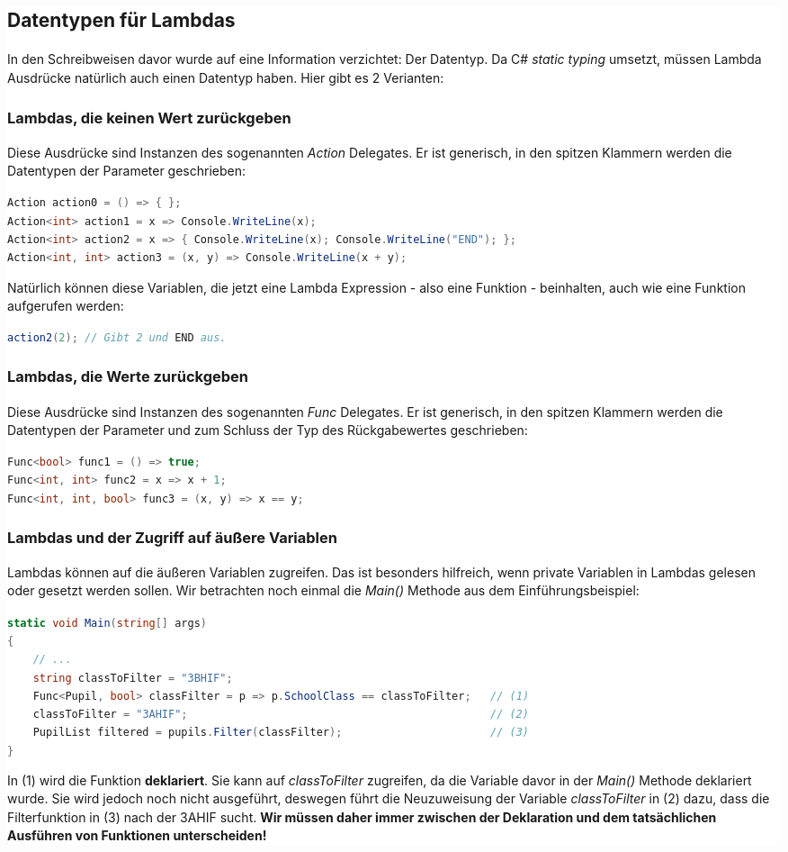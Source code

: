 
## Datentypen für Lambdas
In den Schreibweisen davor wurde auf eine Information verzichtet: Der Datentyp. Da C# *static typing* umsetzt,
müssen Lambda Ausdrücke natürlich auch einen Datentyp haben. Hier gibt es 2 Verianten:

### Lambdas, die keinen Wert zurückgeben
Diese Ausdrücke sind Instanzen des sogenannten *Action* Delegates. Er ist generisch, in den spitzen Klammern
werden die Datentypen der Parameter geschrieben:
```c#
Action action0 = () => { };
Action<int> action1 = x => Console.WriteLine(x);
Action<int> action2 = x => { Console.WriteLine(x); Console.WriteLine("END"); };
Action<int, int> action3 = (x, y) => Console.WriteLine(x + y);
```

Natürlich können diese Variablen, die jetzt eine Lambda Expression - also eine Funktion - beinhalten,
auch wie eine Funktion aufgerufen werden:
```c#
action2(2); // Gibt 2 und END aus.
```

### Lambdas, die Werte zurückgeben
Diese Ausdrücke sind Instanzen des sogenannten *Func* Delegates. Er ist generisch, in den spitzen Klammern
werden die Datentypen der Parameter und zum Schluss der Typ des Rückgabewertes geschrieben:
```c#
Func<bool> func1 = () => true;
Func<int, int> func2 = x => x + 1; 
Func<int, int, bool> func3 = (x, y) => x == y;
```

### Lambdas und der Zugriff auf äußere Variablen
Lambdas können auf die äußeren Variablen zugreifen. Das ist besonders hilfreich, wenn private
Variablen in Lambdas gelesen oder gesetzt werden sollen. Wir betrachten noch einmal die *Main()* 
Methode aus dem Einführungsbeispiel:
```c#
static void Main(string[] args)
{
    // ...
    string classToFilter = "3BHIF";
    Func<Pupil, bool> classFilter = p => p.SchoolClass == classToFilter;   // (1)
    classToFilter = "3AHIF";                                               // (2)
    PupilList filtered = pupils.Filter(classFilter);                       // (3)
}
```
In (1) wird die Funktion **deklariert**. Sie kann auf *classToFilter* zugreifen, da die Variable davor in der *Main()*
Methode deklariert wurde. Sie wird jedoch noch nicht ausgeführt, deswegen führt die Neuzuweisung
der Variable *classToFilter* in (2) dazu, dass die Filterfunktion in (3) nach der 3AHIF sucht. **Wir
müssen daher immer zwischen der Deklaration und dem tatsächlichen Ausführen von Funktionen unterscheiden!**
